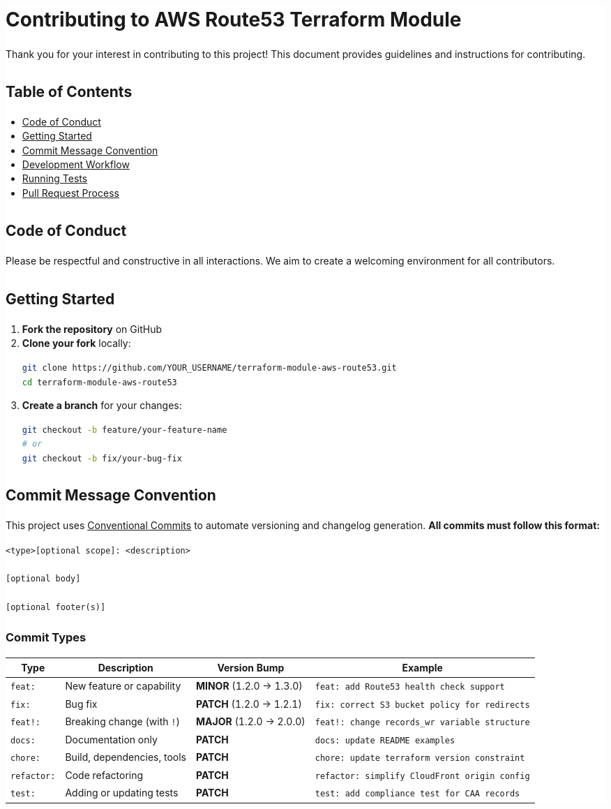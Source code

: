 # Contributing to AWS Route53 Terraform Module

Thank you for your interest in contributing to this project! This document provides guidelines and instructions for contributing.

## Table of Contents

- [Code of Conduct](#code-of-conduct)
- [Getting Started](#getting-started)
- [Commit Message Convention](#commit-message-convention)
- [Development Workflow](#development-workflow)
- [Running Tests](#running-tests)
- [Pull Request Process](#pull-request-process)

## Code of Conduct

Please be respectful and constructive in all interactions. We aim to create a welcoming environment for all contributors.

## Getting Started

1. **Fork the repository** on GitHub
2. **Clone your fork** locally:
   ```bash
   git clone https://github.com/YOUR_USERNAME/terraform-module-aws-route53.git
   cd terraform-module-aws-route53
   ```
3. **Create a branch** for your changes:
   ```bash
   git checkout -b feature/your-feature-name
   # or
   git checkout -b fix/your-bug-fix
   ```

## Commit Message Convention

This project uses [Conventional Commits](https://www.conventionalcommits.org/) to automate versioning and changelog generation. **All commits must follow this format:**

```
<type>[optional scope]: <description>

[optional body]

[optional footer(s)]
```

### Commit Types

| Type | Description | Version Bump | Example |
|------|-------------|--------------|---------|
| `feat:` | New feature or capability | **MINOR** (1.2.0 → 1.3.0) | `feat: add Route53 health check support` |
| `fix:` | Bug fix | **PATCH** (1.2.0 → 1.2.1) | `fix: correct S3 bucket policy for redirects` |
| `feat!:` | Breaking change (with `!`) | **MAJOR** (1.2.0 → 2.0.0) | `feat!: change records_wr variable structure` |
| `docs:` | Documentation only | **PATCH** | `docs: update README examples` |
| `chore:` | Build, dependencies, tools | **PATCH** | `chore: update terraform version constraint` |
| `refactor:` | Code refactoring | **PATCH** | `refactor: simplify CloudFront origin config` |
| `test:` | Adding or updating tests | **PATCH** | `test: add compliance test for CAA records` |